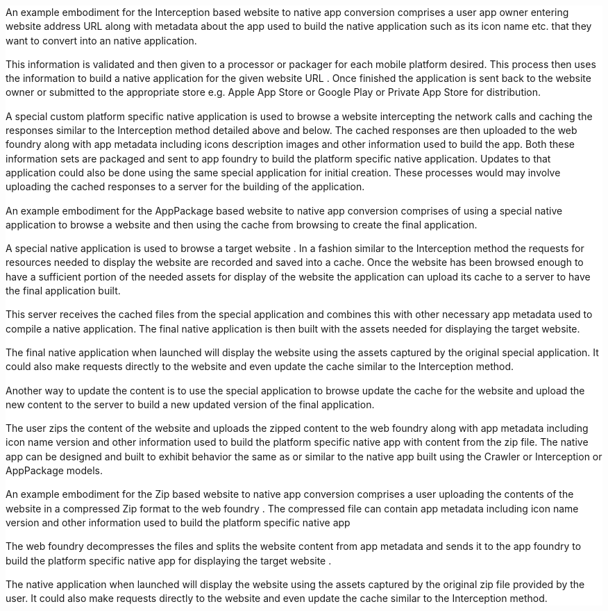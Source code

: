 An example embodiment for the Interception based website to native app conversion comprises a user app owner entering website address URL along with metadata about the app used to build the native application such as its icon name etc. that they want to convert into an native application.

This information is validated and then given to a processor or packager for each mobile platform desired. This process then uses the information to build a native application for the given website URL . Once finished the application is sent back to the website owner or submitted to the appropriate store e.g. Apple App Store or Google Play or Private App Store for distribution.

A special custom platform specific native application is used to browse a website intercepting the network calls and caching the responses similar to the Interception method detailed above and below. The cached responses are then uploaded to the web foundry along with app metadata including icons description images and other information used to build the app. Both these information sets are packaged and sent to app foundry to build the platform specific native application. Updates to that application could also be done using the same special application for initial creation. These processes would may involve uploading the cached responses to a server for the building of the application.

An example embodiment for the AppPackage based website to native app conversion comprises of using a special native application to browse a website and then using the cache from browsing to create the final application.

A special native application is used to browse a target website . In a fashion similar to the Interception method the requests for resources needed to display the website are recorded and saved into a cache. Once the website has been browsed enough to have a sufficient portion of the needed assets for display of the website the application can upload its cache to a server to have the final application built.

This server receives the cached files from the special application and combines this with other necessary app metadata used to compile a native application. The final native application is then built with the assets needed for displaying the target website.

The final native application when launched will display the website using the assets captured by the original special application. It could also make requests directly to the website and even update the cache similar to the Interception method.

Another way to update the content is to use the special application to browse update the cache for the website and upload the new content to the server to build a new updated version of the final application.

The user zips the content of the website and uploads the zipped content to the web foundry along with app metadata including icon name version and other information used to build the platform specific native app with content from the zip file. The native app can be designed and built to exhibit behavior the same as or similar to the native app built using the Crawler or Interception or AppPackage models.

An example embodiment for the Zip based website to native app conversion comprises a user uploading the contents of the website in a compressed Zip format to the web foundry . The compressed file can contain app metadata including icon name version and other information used to build the platform specific native app

The web foundry decompresses the files and splits the website content from app metadata and sends it to the app foundry to build the platform specific native app for displaying the target website .

The native application when launched will display the website using the assets captured by the original zip file provided by the user. It could also make requests directly to the website and even update the cache similar to the Interception method.

